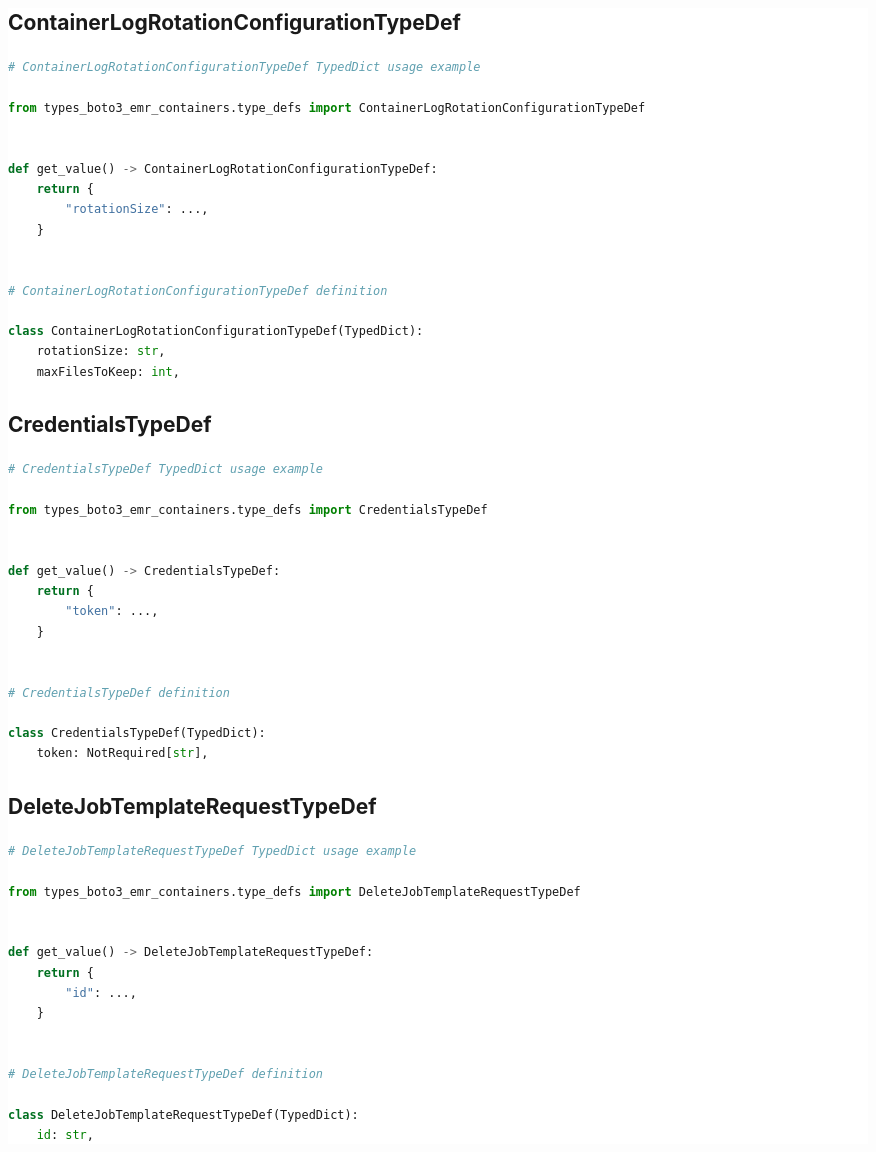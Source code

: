 
## ContainerLogRotationConfigurationTypeDef

```python
# ContainerLogRotationConfigurationTypeDef TypedDict usage example

from types_boto3_emr_containers.type_defs import ContainerLogRotationConfigurationTypeDef


def get_value() -> ContainerLogRotationConfigurationTypeDef:
    return {
        "rotationSize": ...,
    }


# ContainerLogRotationConfigurationTypeDef definition

class ContainerLogRotationConfigurationTypeDef(TypedDict):
    rotationSize: str,
    maxFilesToKeep: int,
```


## CredentialsTypeDef

```python
# CredentialsTypeDef TypedDict usage example

from types_boto3_emr_containers.type_defs import CredentialsTypeDef


def get_value() -> CredentialsTypeDef:
    return {
        "token": ...,
    }


# CredentialsTypeDef definition

class CredentialsTypeDef(TypedDict):
    token: NotRequired[str],
```


## DeleteJobTemplateRequestTypeDef

```python
# DeleteJobTemplateRequestTypeDef TypedDict usage example

from types_boto3_emr_containers.type_defs import DeleteJobTemplateRequestTypeDef


def get_value() -> DeleteJobTemplateRequestTypeDef:
    return {
        "id": ...,
    }


# DeleteJobTemplateRequestTypeDef definition

class DeleteJobTemplateRequestTypeDef(TypedDict):
    id: str,
```
